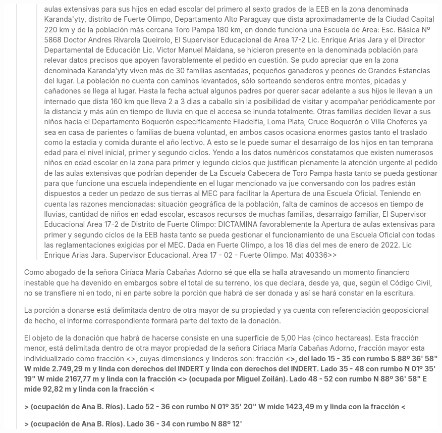 > > aulas extensivas para sus hijos en edad escolar del primero al sexto
> > grados de la EEB en la zona denominada Karanda'yty, distrito de Fuerte
> > Olimpo, Departamento Alto Paraguay que dista aproximadamente de la
> > Ciudad Capital 220 km y de la población más cercana Toro Pampa 180 km,
> > en donde funciona una Escuela de Area: Esc. Básica Nº 5868 Doctor
> > Andres Rivarola Queirolo, El Supervisor Educacional de Area 17-2 Lic.
> > Enrique Arias Jara y el Director Departamental de Educación Lic.
> > Victor Manuel Maidana, se hicieron presente en la denominada población
> > para relevar datos precisos que apoyen favorablemente el pedido en
> > cuestión. Se pudo apreciar que en la zona denominada Karanda'yty viven
> > más de 30 familias asentadas, pequeños ganaderos y peones de Grandes
> > Estancias del lugar. La población no cuenta con caminos levantados,
> > sólo sorteando senderos entre montes, picadas y cañadones se llega al
> > lugar. Hasta la fecha actual algunos padres por querer sacar adelante
> > a sus hijos le llevan a un internado que dista 160 km que lleva 2 a 3
> > dias a caballo sin la posibilidad de visitar y acompañar
> > periódicamente por la distancia y más aún en tiempo de lluvia en que
> >   el accesa se inunda totalmente. Otras familias deciden llevar a sus
> > niños hacia el Departamento Boquerón específicamente Filadelfia, Loma
> > Plata, Cruce Boquerón o Villa Choferes ya sea en casa de parientes o
> > familias de buena voluntad, en ambos casos ocasiona enormes gastos
> > tanto el traslado como la estadia y comida durante el año lectivo. A
> > esto se le puede sumar el desarraigo de los hijos en tan temprana edad
> > para el nivel inicial, primer y segundo ciclos. Yendo a los datos
> > numéricos constatamos que existen numerosos niños en edad escolar en
> > la zona para primer y iegundo ciclos que justifican plenamente la
> > atención urgente al pedido de las aulas extensivas que podrían
> > depender de La Escuela Cabecera de Toro Pampa hasta tanto se pueda
> > gestionar para que funcione una escuela independiente en el lugar
> > mencionado va jue conversando con los padres están dispuestos a ceder
> > un pedazo de sus tierras al MEC para facilitar la Apertura de una
> > Escuela Oficial. Teniendo en cuenta las razones mencionadas: situación
> > geográfica de la población, falta de caminos de accesos en tiempo de
> > lluvias, cantidad de niños en edad escolar, escasos recursos de muchas
> > familias, desarraigo familiar, El Supervisor Educacional Area 17-2 de
> > Distrito de Fuerte Olimpo: DICTAMINA favorablemente la Apertura de
> > aulas extensivas para primer y segundo ciclos de la EEB hasta tanto se
> > pueda gestionar el funcionamiento de una Escuela Oficial con todas las
> > reglamentaciones exigidas por el MEC. Dada en Fuerte Olimpo, a los 18
> > dias del mes de enero de 2022. Lic Enrique Arias Jara. Supervisor
> > Educacional. Area 17 - 02 - Fuerte Olimpo. Mat 40336>>
>
> Como abogado de la señora Ciríaca María Cabañas Adorno  sé que ella se
halla atravesando un momento financiero inestable que ha devenido en
	embargos sobre el total de su terreno, los que declara, desde ya, que,
	según el Código Civil, no se transfiere ni en todo, ni en parte sobre la
	porción que habrá de ser donada y así se hará constar en la escritura.
>
> La porción a donarse está delimitada dentro de otra mayor de su
	propiedad y ya cuenta con referenciación geoposicional de hecho, el
	informe correspondiente formará parte del texto de la donación.
>
> El objeto de la donación que habrá de hacerse consiste en una superficie
	de 5,00 Has (cinco hectareas). Esta fracción menor, está delimitada
	dentro de otra mayor propiedad de la señora Ciriaca María Cabañas
	Adorno, fracción mayor esta individualizado como fracción <<F>>,
	cuyas dimensiones y linderos son: fracción <<B>>, del lado 15 - 35
	con rumbo S 88º 36' 58" W mide 2.749,29 m y linda con derechos del
	INDERT y linda con derechos del INDERT. Lado 35 - 48 con rumbo N 01º 35'
	19" W mide 2167,77 m y linda con la fracción <<H>> (ocupada por
	Miguel Zoilán). Lado 48 - 52 con rumbo N 88º 36' 58" E mide 92,82 m y
	linda con la fracción <<P>> (ocupación de Ana B. Ríos). Lado 52 - 36
	con rumbo N 01º 35' 20" W mide 1423,49 m y linda con la fracción
	<<P>> (ocupación de Ana B. Ríos). Lado 36 - 34 con rumbo N 88º 12'